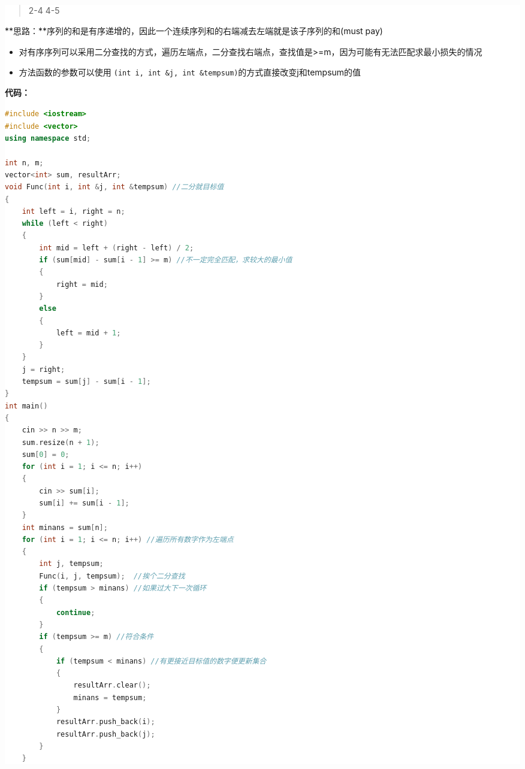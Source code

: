> 2-4
4-5

**思路：**序列的和是有序递增的，因此一个连续序列和的右端减去左端就是该子序列的和(must pay)

- 对有序序列可以采用二分查找的方式，遍历左端点，二分查找右端点，查找值是>=m，因为可能有无法匹配求最小损失的情况

- 方法函数的参数可以使用 `(int i, int &j, int &tempsum)`的方式直接改变j和tempsum的值

**代码：**

```C++
#include <iostream>
#include <vector>
using namespace std;

int n, m;
vector<int> sum, resultArr;
void Func(int i, int &j, int &tempsum) //二分就目标值
{
    int left = i, right = n;
    while (left < right)
    {
        int mid = left + (right - left) / 2;
        if (sum[mid] - sum[i - 1] >= m) //不一定完全匹配，求较大的最小值
        {
            right = mid;
        }
        else
        {
            left = mid + 1;
        }
    }
    j = right;
    tempsum = sum[j] - sum[i - 1];
}
int main()
{
    cin >> n >> m;
    sum.resize(n + 1);
    sum[0] = 0;
    for (int i = 1; i <= n; i++)
    {
        cin >> sum[i];
        sum[i] += sum[i - 1];
    }
    int minans = sum[n];
    for (int i = 1; i <= n; i++) //遍历所有数字作为左端点
    {
        int j, tempsum;
        Func(i, j, tempsum);  //挨个二分查找
        if (tempsum > minans) //如果过大下一次循环
        {
            continue;
        }
        if (tempsum >= m) //符合条件
        {
            if (tempsum < minans) //有更接近目标值的数字便更新集合
            {
                resultArr.clear();
                minans = tempsum;
            }
            resultArr.push_back(i);
            resultArr.push_back(j);
        }
    }
```